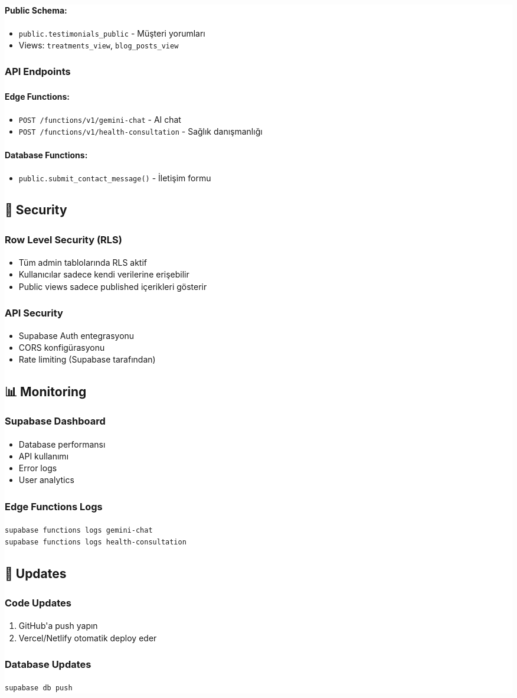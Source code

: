 #### Public Schema:
- `public.testimonials_public` - Müşteri yorumları
- Views: `treatments_view`, `blog_posts_view`

### API Endpoints

#### Edge Functions:
- `POST /functions/v1/gemini-chat` - AI chat
- `POST /functions/v1/health-consultation` - Sağlık danışmanlığı

#### Database Functions:
- `public.submit_contact_message()` - İletişim formu

## 🔐 Security

### Row Level Security (RLS)
- Tüm admin tablolarında RLS aktif
- Kullanıcılar sadece kendi verilerine erişebilir
- Public views sadece published içerikleri gösterir

### API Security
- Supabase Auth entegrasyonu
- CORS konfigürasyonu
- Rate limiting (Supabase tarafından)

## 📊 Monitoring

### Supabase Dashboard
- Database performansı
- API kullanımı
- Error logs
- User analytics

### Edge Functions Logs
```bash
supabase functions logs gemini-chat
supabase functions logs health-consultation
```

## 🔄 Updates

### Code Updates
1. GitHub'a push yapın
2. Vercel/Netlify otomatik deploy eder

### Database Updates
```bash
supabase db push
```
